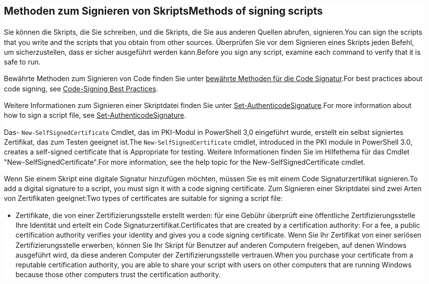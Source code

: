 ## <a name="methods-of-signing-scripts"></a><span data-ttu-id="d3241-132">Methoden zum Signieren von Skripts</span><span class="sxs-lookup"><span data-stu-id="d3241-132">Methods of signing scripts</span></span>

<span data-ttu-id="d3241-133">Sie können die Skripts, die Sie schreiben, und die Skripts, die Sie aus anderen Quellen abrufen, signieren.</span><span class="sxs-lookup"><span data-stu-id="d3241-133">You can sign the scripts that you write and the scripts that you obtain from other sources.</span></span> <span data-ttu-id="d3241-134">Überprüfen Sie vor dem Signieren eines Skripts jeden Befehl, um sicherzustellen, dass er sicher ausgeführt werden kann.</span><span class="sxs-lookup"><span data-stu-id="d3241-134">Before you sign any script, examine each command to verify that it is safe to run.</span></span>

<span data-ttu-id="d3241-135">Bewährte Methoden zum Signieren von Code finden Sie unter [bewährte Methoden für die Code Signatur](/previous-versions/windows/hardware/design/dn653556(v=vs.85)).</span><span class="sxs-lookup"><span data-stu-id="d3241-135">For best practices about code signing, see [Code-Signing Best Practices](/previous-versions/windows/hardware/design/dn653556(v=vs.85)).</span></span>

<span data-ttu-id="d3241-136">Weitere Informationen zum Signieren einer Skriptdatei finden Sie unter [Set-AuthenticodeSignature](xref:Microsoft.PowerShell.Security.Set-AuthenticodeSignature).</span><span class="sxs-lookup"><span data-stu-id="d3241-136">For more information about how to sign a script file, see [Set-AuthenticodeSignature](xref:Microsoft.PowerShell.Security.Set-AuthenticodeSignature).</span></span>

<span data-ttu-id="d3241-137">Das- `New-SelfSignedCertificate` Cmdlet, das im PKI-Modul in PowerShell 3,0 eingeführt wurde, erstellt ein selbst signiertes Zertifikat, das zum Testen geeignet ist.</span><span class="sxs-lookup"><span data-stu-id="d3241-137">The `New-SelfSignedCertificate` cmdlet, introduced in the PKI module in PowerShell 3.0, creates a self-signed certificate that is Appropriate for testing.</span></span> <span data-ttu-id="d3241-138">Weitere Informationen finden Sie im Hilfethema für das Cmdlet "New-SelfSignedCertificate".</span><span class="sxs-lookup"><span data-stu-id="d3241-138">For more information, see the help topic for the New-SelfSignedCertificate cmdlet.</span></span>

<span data-ttu-id="d3241-139">Wenn Sie einem Skript eine digitale Signatur hinzufügen möchten, müssen Sie es mit einem Code Signaturzertifikat signieren.</span><span class="sxs-lookup"><span data-stu-id="d3241-139">To add a digital signature to a script, you must sign it with a code signing certificate.</span></span> <span data-ttu-id="d3241-140">Zum Signieren einer Skriptdatei sind zwei Arten von Zertifikaten geeignet:</span><span class="sxs-lookup"><span data-stu-id="d3241-140">Two types of certificates are suitable for signing a script file:</span></span>

- <span data-ttu-id="d3241-141">Zertifikate, die von einer Zertifizierungsstelle erstellt werden: für eine Gebühr überprüft eine öffentliche Zertifizierungsstelle Ihre Identität und erteilt ein Code Signaturzertifikat.</span><span class="sxs-lookup"><span data-stu-id="d3241-141">Certificates that are created by a certification authority: For a fee, a public certification authority verifies your identity and gives you a code signing certificate.</span></span> <span data-ttu-id="d3241-142">Wenn Sie Ihr Zertifikat von einer seriösen Zertifizierungsstelle erwerben, können Sie Ihr Skript für Benutzer auf anderen Computern freigeben, auf denen Windows ausgeführt wird, da diese anderen Computer der Zertifizierungsstelle vertrauen.</span><span class="sxs-lookup"><span data-stu-id="d3241-142">When you purchase your certificate from a reputable certification authority, you are able to share your script with users on other computers that are running Windows because those other computers trust the certification authority.</span></span>
